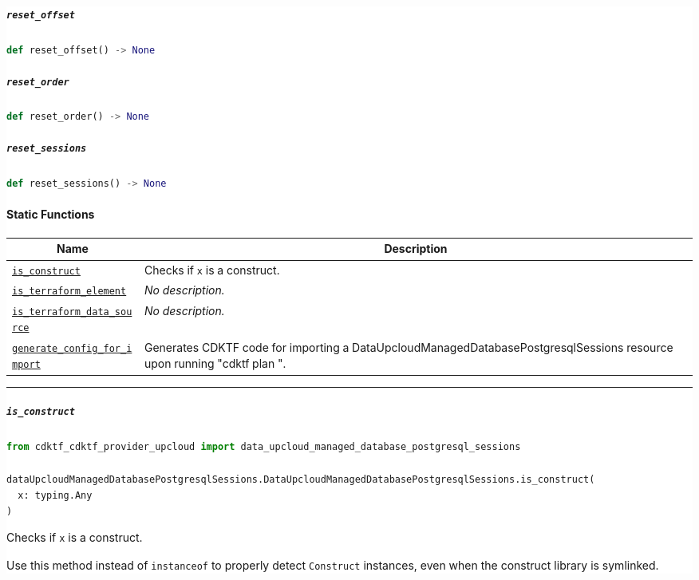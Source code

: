 ##### `reset_offset` <a name="reset_offset" id="@cdktf/provider-upcloud.dataUpcloudManagedDatabasePostgresqlSessions.DataUpcloudManagedDatabasePostgresqlSessions.resetOffset"></a>

```python
def reset_offset() -> None
```

##### `reset_order` <a name="reset_order" id="@cdktf/provider-upcloud.dataUpcloudManagedDatabasePostgresqlSessions.DataUpcloudManagedDatabasePostgresqlSessions.resetOrder"></a>

```python
def reset_order() -> None
```

##### `reset_sessions` <a name="reset_sessions" id="@cdktf/provider-upcloud.dataUpcloudManagedDatabasePostgresqlSessions.DataUpcloudManagedDatabasePostgresqlSessions.resetSessions"></a>

```python
def reset_sessions() -> None
```

#### Static Functions <a name="Static Functions" id="Static Functions"></a>

| **Name** | **Description** |
| --- | --- |
| <code><a href="#@cdktf/provider-upcloud.dataUpcloudManagedDatabasePostgresqlSessions.DataUpcloudManagedDatabasePostgresqlSessions.isConstruct">is_construct</a></code> | Checks if `x` is a construct. |
| <code><a href="#@cdktf/provider-upcloud.dataUpcloudManagedDatabasePostgresqlSessions.DataUpcloudManagedDatabasePostgresqlSessions.isTerraformElement">is_terraform_element</a></code> | *No description.* |
| <code><a href="#@cdktf/provider-upcloud.dataUpcloudManagedDatabasePostgresqlSessions.DataUpcloudManagedDatabasePostgresqlSessions.isTerraformDataSource">is_terraform_data_source</a></code> | *No description.* |
| <code><a href="#@cdktf/provider-upcloud.dataUpcloudManagedDatabasePostgresqlSessions.DataUpcloudManagedDatabasePostgresqlSessions.generateConfigForImport">generate_config_for_import</a></code> | Generates CDKTF code for importing a DataUpcloudManagedDatabasePostgresqlSessions resource upon running "cdktf plan <stack-name>". |

---

##### `is_construct` <a name="is_construct" id="@cdktf/provider-upcloud.dataUpcloudManagedDatabasePostgresqlSessions.DataUpcloudManagedDatabasePostgresqlSessions.isConstruct"></a>

```python
from cdktf_cdktf_provider_upcloud import data_upcloud_managed_database_postgresql_sessions

dataUpcloudManagedDatabasePostgresqlSessions.DataUpcloudManagedDatabasePostgresqlSessions.is_construct(
  x: typing.Any
)
```

Checks if `x` is a construct.

Use this method instead of `instanceof` to properly detect `Construct`
instances, even when the construct library is symlinked.
